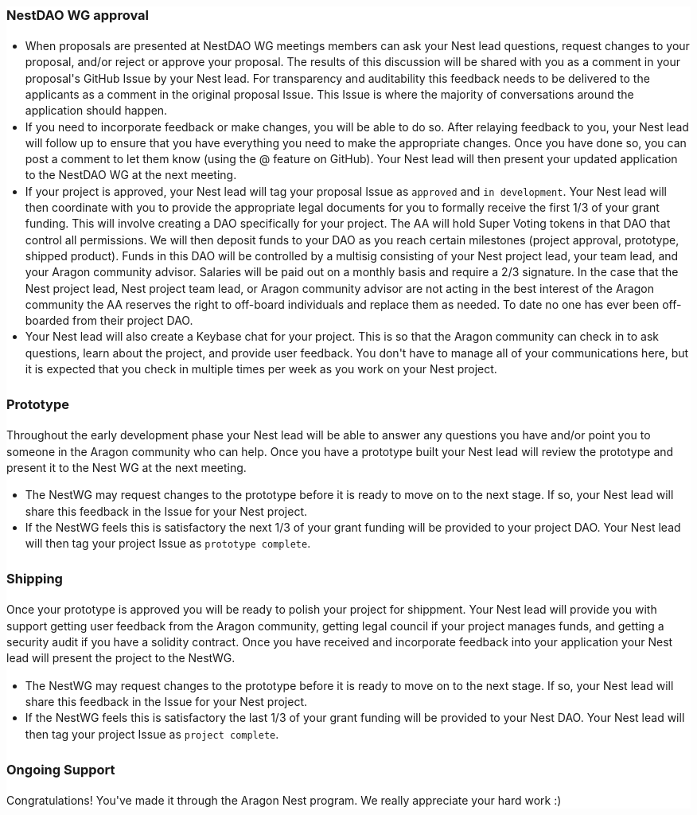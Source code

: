 ### NestDAO WG approval
- When proposals are presented at NestDAO WG meetings members can ask your Nest lead questions, request changes to your proposal, and/or reject or approve your proposal. The results of this discussion will be shared with you as a comment in your proposal's GitHub Issue by your Nest lead. For transparency and auditability this feedback needs to be delivered to the applicants as a comment in the original proposal Issue. This Issue is where the majority of conversations around the application should happen. 
- If you need to incorporate feedback or make changes, you will be able to do so. After relaying feedback to you, your Nest lead will follow up to ensure that you have everything you need to make the appropriate changes. Once you have done so, you can post a comment to let them know (using the @ feature on GitHub). Your Nest lead will then present your updated application to the NestDAO WG at the next meeting.
- If your project is approved, your Nest lead will tag your proposal Issue as `approved` and `in development`. Your Nest lead will then coordinate with you to provide the appropriate legal documents for you to formally receive the first 1/3 of your grant funding. This will involve creating a DAO specifically for your project. The AA will hold Super Voting tokens in that DAO that control all permissions. We will then deposit funds to your DAO as you reach certain milestones (project approval, prototype, shipped product). Funds in this DAO will be controlled by a multisig consisting of your Nest project lead, your team lead, and your Aragon community advisor. Salaries will be paid out on a monthly basis and require a 2/3 signature. In the case that the Nest project lead, Nest project team lead, or Aragon community advisor are not acting in the best interest of the Aragon community the AA reserves the right to off-board individuals and replace them as needed. To date no one has ever been off-boarded from their project DAO.
- Your Nest lead will also create a Keybase chat for your project. This is so that the Aragon community can check in to ask questions, learn about the project, and provide user feedback. You don't have to manage all of your communications here, but it is expected that you check in multiple times per week as you work on your Nest project.

### Prototype
Throughout the early development phase your Nest lead will be able to answer any questions you have and/or point you to someone in the Aragon community who can help. Once you have a prototype built your Nest lead will review the prototype and present it to the Nest WG at the next meeting.
- The NestWG may request changes to the prototype before it is ready to move on to the next stage. If so, your Nest lead will share this feedback in the Issue for your Nest project.
- If the NestWG feels this is satisfactory the next 1/3 of your grant funding will be provided to your project DAO. Your Nest lead will then tag your project Issue as `prototype complete`.

### Shipping
Once your prototype is approved you will be ready to polish your project for shippment. Your Nest lead will provide you with support getting user feedback from the Aragon community, getting legal council if your project manages funds, and getting a security audit if you have a solidity contract. Once you have received and incorporate feedback into your application your Nest lead will present the project to the NestWG. 
- The NestWG may request changes to the prototype before it is ready to move on to the next stage. If so, your Nest lead will share this feedback in the Issue for your Nest project.
- If the NestWG feels this is satisfactory the last 1/3 of your grant funding will be provided to your Nest DAO. Your Nest lead will then tag your project Issue as `project complete`.

### Ongoing Support
Congratulations! You've made it through the Aragon Nest program. We really appreciate your hard work :) 
